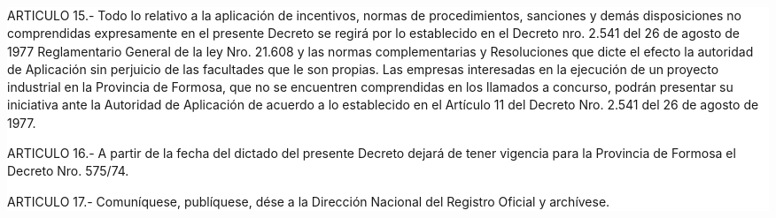<a id="15"></a>
ARTICULO  15.-  Todo  lo  relativo  a  la aplicación de incentivos, normas  de  procedimientos,  sanciones  y  demás  disposiciones  no comprendidas expresamente en el presente Decreto  se  regirá por lo establecido  en  el  Decreto  nro.  2.541 del 26 de agosto de  1977 Reglamentario  General  de  la  ley  Nro.    21.608  y  las  normas complementarias y Resoluciones que dicte el efecto  la autoridad de Aplicación sin perjuicio de las facultades que le son  propias. Las empresas  interesadas en la ejecución de un proyecto industrial  en la Provincia  de  Formosa, que no se encuentren comprendidas en los llamados  a  concurso,  podrán  presentar  su  iniciativa  ante  la Autoridad de Aplicación  de acuerdo a lo establecido en el Artículo 11 del Decreto Nro. 2.541  del 26 de agosto de 1977.

<a id="16"></a>
ARTICULO  16.-  A  partir  de  la  fecha  del  dictado del presente Decreto dejará de tener vigencia para la Provincia  de  Formosa  el Decreto Nro. 575/74.

<a id="17"></a>
ARTICULO    17.-  Comuníquese,  publíquese,  dése  a  la  Dirección Nacional del Registro Oficial y archívese.